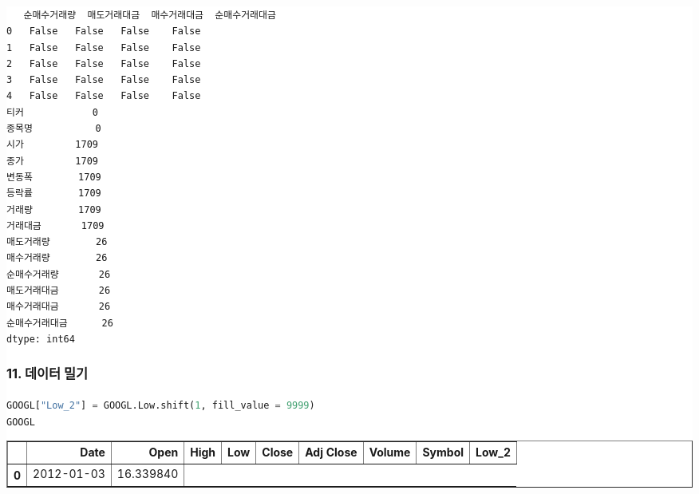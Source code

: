        순매수거래량  매도거래대금  매수거래대금  순매수거래대금  
    0   False   False   False    False  
    1   False   False   False    False  
    2   False   False   False    False  
    3   False   False   False    False  
    4   False   False   False    False  
    티커            0
    종목명           0
    시가         1709
    종가         1709
    변동폭        1709
    등락률        1709
    거래량        1709
    거래대금       1709
    매도거래량        26
    매수거래량        26
    순매수거래량       26
    매도거래대금       26
    매수거래대금       26
    순매수거래대금      26
    dtype: int64


### 11. 데이터 밀기


```python
GOOGL["Low_2"] = GOOGL.Low.shift(1, fill_value = 9999) 
GOOGL
```




<div>
<style scoped>
    .dataframe tbody tr th:only-of-type {
        vertical-align: middle;
    }

    .dataframe tbody tr th {
        vertical-align: top;
    }

    .dataframe thead th {
        text-align: right;
    }
</style>
<table border="1" class="dataframe">
  <thead>
    <tr style="text-align: right;">
      <th></th>
      <th>Date</th>
      <th>Open</th>
      <th>High</th>
      <th>Low</th>
      <th>Close</th>
      <th>Adj Close</th>
      <th>Volume</th>
      <th>Symbol</th>
      <th>Low_2</th>
    </tr>
  </thead>
  <tbody>
    <tr>
      <th>0</th>
      <td>2012-01-03</td>
      <td>16.339840</td>